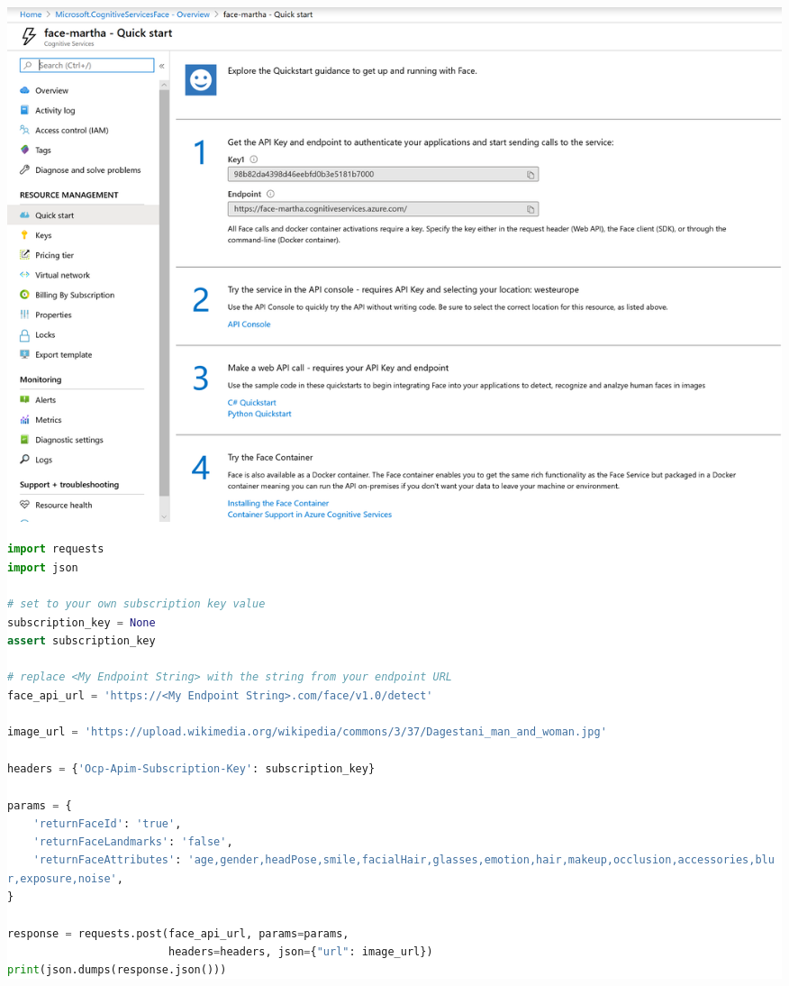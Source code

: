 ![Keys and Url of Face API](./img/KeyUrlFace.png)

```python
import requests
import json

# set to your own subscription key value
subscription_key = None
assert subscription_key

# replace <My Endpoint String> with the string from your endpoint URL
face_api_url = 'https://<My Endpoint String>.com/face/v1.0/detect'

image_url = 'https://upload.wikimedia.org/wikipedia/commons/3/37/Dagestani_man_and_woman.jpg'

headers = {'Ocp-Apim-Subscription-Key': subscription_key}

params = {
    'returnFaceId': 'true',
    'returnFaceLandmarks': 'false',
    'returnFaceAttributes': 'age,gender,headPose,smile,facialHair,glasses,emotion,hair,makeup,occlusion,accessories,blur,exposure,noise',
}

response = requests.post(face_api_url, params=params,
                         headers=headers, json={"url": image_url})
print(json.dumps(response.json()))
```
